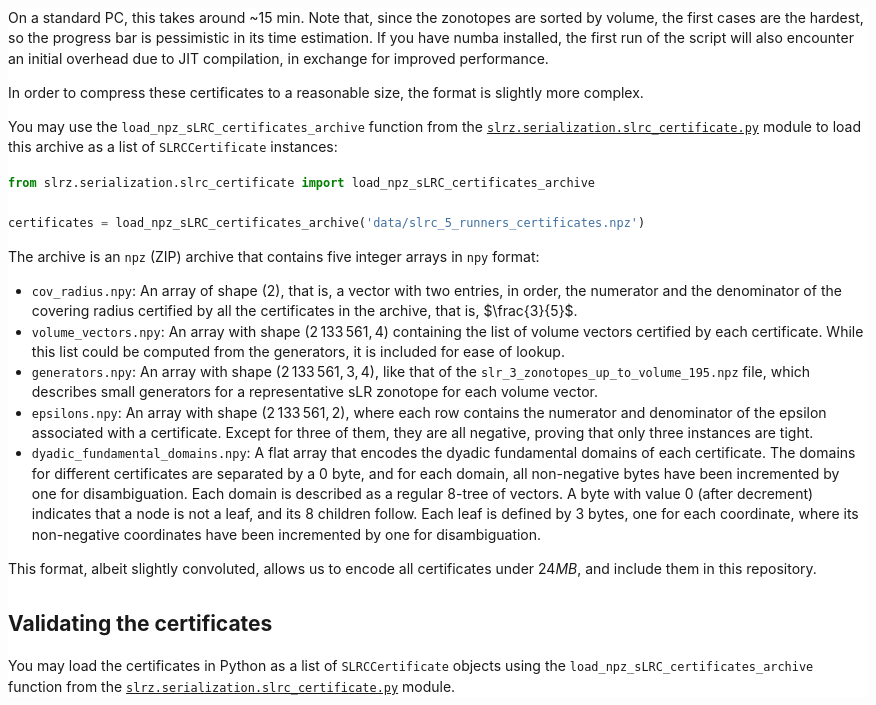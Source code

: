 On a standard PC, this takes around ~15 min.
Note that, since the zonotopes are sorted by volume, the first cases are
the hardest, so the progress bar is pessimistic in its time estimation.
If you have numba installed, the first run of the script will also encounter
an initial overhead due to JIT compilation, in exchange for improved performance.

In order to compress these certificates to a reasonable size,
the format is slightly more complex.

You may use the `load_npz_sLRC_certificates_archive` function from the
[`slrz.serialization.slrc_certificate.py`](/slrz/serialization/slrc_certificate.py)
module to load this archive as a list of `SLRCCertificate` instances:

```python
from slrz.serialization.slrc_certificate import load_npz_sLRC_certificates_archive

certificates = load_npz_sLRC_certificates_archive('data/slrc_5_runners_certificates.npz')
```

The archive is an `npz` (ZIP) archive that contains five integer arrays in `npy` format:
- `cov_radius.npy`: An array of shape $(2)$, that is, a vector with two entries,
  in order, the numerator and the denominator of the covering radius certified
  by all the certificates in the archive, that is, $\frac{3}{5}$.
- `volume_vectors.npy`: An array with shape $(2\,133\,561, 4)$ containing the
  list of volume vectors certified by each certificate.
  While this list could be computed from the generators, it is included
  for ease of lookup.
- `generators.npy`: An array with shape $(2\,133\,561, 3, 4)$, like that of
  the `slr_3_zonotopes_up_to_volume_195.npz` file, which describes small
  generators for a representative sLR zonotope for each volume vector.
- `epsilons.npy`: An array with shape $(2\,133\,561, 2)$, where each row
  contains the numerator and denominator of the epsilon associated with
  a certificate.
  Except for three of them, they are all negative, proving that
  only three instances are tight.
- `dyadic_fundamental_domains.npy`: A flat array that encodes the dyadic fundamental
  domains of each certificate.
  The domains for different certificates are separated by a $0$ byte,
  and for each domain, all non-negative bytes have been incremented by
  one for disambiguation.
  Each domain is described as a regular $8$-tree of vectors.
  A byte with value $0$ (after decrement) indicates that a node is not a leaf,
  and its $8$ children follow.
  Each leaf is defined by $3$ bytes, one for each coordinate, where
  its non-negative coordinates have been incremented by one for disambiguation.

This format, albeit slightly convoluted, allows us to encode all certificates under
$24 MB$, and include them in this repository.

## Validating the certificates
You may load the certificates in Python as a list of `SLRCCertificate` objects
using the `load_npz_sLRC_certificates_archive` function from the
[`slrz.serialization.slrc_certificate.py`](/slrz/serialization/slrc_certificate.py)
module.
